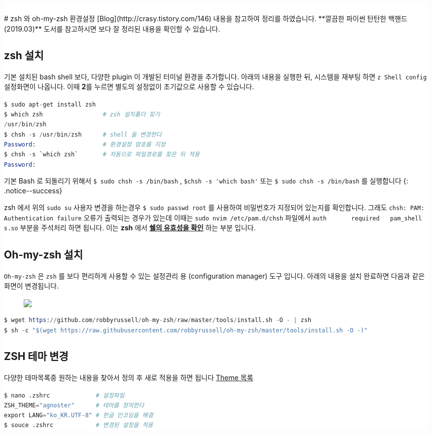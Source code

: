 <br/>
# zsh 와 oh-my-zsh 환경설정 
[Blog](http://crasy.tistory.com/146) 내용을 참고하여 정리를 하였습니다. **깔끔한 파이썬 탄탄한 백핸드 (2019.03)** 도서를 참고하시면 보다 잘 정리된 내용을 확인할 수 있습니다.

## zsh 설치
기본 설치된 bash shell 보다, 다양한 plugin 이 개발된 터미널 환경을 추가합니다. 아래의 내용을 실행한 뒤, 시스템을 재부팅 하면 `z Shell config` 설정화면이 나옵니다. 이때 **2**를 누르면 별도의 설정없이 초기값으로 사용할 수 있습니다.

```s
$ sudo apt-get install zsh
$ which zsh                 # zsh 설치폴더 찾기
/usr/bin/zsh
$ chsh -s /usr/bin/zsh      # shell 을 변경한다
Password:                   # 환경설정 암호를 지정
$ chsh -s `which zsh`       # 자동으로 파일경로를 찾은 뒤 적용
Password:              
```

기본 Bash 로 되돌리기 위해서 `$ sudo chsh -s /bin/bash` , `$chsh -s 'which bash'` 또는 `$ sudo chsh -s /bin/bash` 를 실행합니다
{: .notice--success} 

zsh 에서 위의 `sudo su` 사용자 변경을 하는경우 `$ sudo passwd root` 를 사용하여 비밀번호가 지정되어 있는지를 확인합니다. 그래도 `chsh: PAM: Authentication failure` 오류가 출력되는 경우가 있는데 이때는 `sudo nvim /etc/pam.d/chsh` 파일에서 `auth       required   pam_shells.so` 부분을 주석처리 하면 됩니다. 이는 **zsh** 에서 **[쉘의 유효성을 확인](https://devanto.tistory.com/entry/%EC%9A%B0%EB%B6%84%ED%88%AC-1604-%EC%97%90-zsh-%EB%A5%BC-%EC%84%A4%EC%B9%98%ED%95%98%EB%A9%B4%EC%84%9C)** 하는 부분 입니다.

## Oh-my-zsh 설치
`Oh-my-zsh` 은 `zsh` 를 보다 편리하게 사용할 수 있는 설정관리 용 (configuration manager) 도구 입니다. 아래의 내용을 설치 완료하면 다음과 같은 화면이 변경됩니다.

<figure class="align-center">
  <img src="{{site.baseurl}}/assets/images/code/oh-my-zsh.png" style="width:500" align="center">
</figure>

```s
$ wget https://github.com/robbyrussell/oh-my-zsh/raw/master/tools/install.sh -O - | zsh
$ sh -c "$(wget https://raw.githubusercontent.com/robbyrussell/oh-my-zsh/master/tools/install.sh -O -)"
```

## ZSH 테마 변경 
다양한 테마목록중 원하는 내용을 찾아서 정의 후 새로 적용을 하면 됩니다 [Theme 목록](https://github.com/robbyrussell/oh-my-zsh/wiki/Themes)

```s
$ nano .zshrc             # 설정파일
ZSH_THEME="agnoster"      # 테마를 정의한다
export LANG="ko_KR.UTF-8" # 한글 인코딩을 해결
$ souce .zshrc            # 변경된 설정을 적용
```
